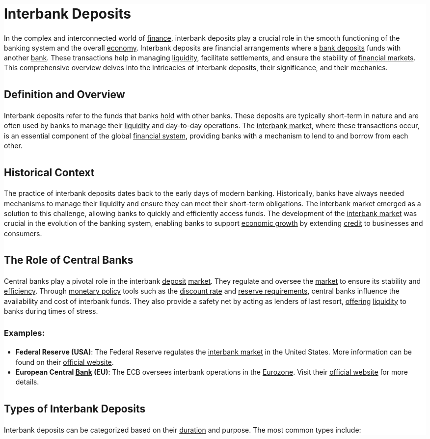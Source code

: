 # Interbank Deposits

In the complex and interconnected world of [finance](../f/finance.md), interbank deposits play a crucial role in the smooth functioning of the banking system and the overall [economy](../e/economy.md). Interbank deposits are financial arrangements where a [bank deposits](../b/bank_deposits.md) funds with another [bank](../b/bank.md). These transactions help in managing [liquidity](../l/liquidity.md), facilitate settlements, and ensure the stability of [financial markets](../f/financial_market.md). This comprehensive overview delves into the intricacies of interbank deposits, their significance, and their mechanics.

## Definition and Overview

Interbank deposits refer to the funds that banks [hold](../h/hold.md) with other banks. These deposits are typically short-term in nature and are often used by banks to manage their [liquidity](../l/liquidity.md) and day-to-day operations. The [interbank market](../i/interbank_market.md), where these transactions occur, is an essential component of the global [financial system](../f/financial_system.md), providing banks with a mechanism to lend to and borrow from each other.

## Historical Context

The practice of interbank deposits dates back to the early days of modern banking. Historically, banks have always needed mechanisms to manage their [liquidity](../l/liquidity.md) and ensure they can meet their short-term [obligations](../o/obligation.md). The [interbank market](../i/interbank_market.md) emerged as a solution to this challenge, allowing banks to quickly and efficiently access funds. The development of the [interbank market](../i/interbank_market.md) was crucial in the evolution of the banking system, enabling banks to support [economic growth](../e/economic_growth.md) by extending [credit](../c/credit.md) to businesses and consumers.

## The Role of Central Banks

Central banks play a pivotal role in the interbank [deposit](../d/deposit.md) [market](../m/market.md). They regulate and oversee the [market](../m/market.md) to ensure its stability and [efficiency](../e/efficiency.md). Through [monetary policy](../m/monetary_policy.md) tools such as the [discount rate](../d/discount_rate.md) and [reserve requirements](../r/reserve_requirements.md), central banks influence the availability and cost of interbank funds. They also provide a safety net by acting as lenders of last resort, [offering](../o/offering.md) [liquidity](../l/liquidity.md) to banks during times of stress.

### Examples:
- **Federal Reserve (USA)**: The Federal Reserve regulates the [interbank market](../i/interbank_market.md) in the United States. More information can be found on their [official website](https://www.federalreserve.gov/).
- **European Central [Bank](../b/bank.md) (EU)**: The ECB oversees interbank operations in the [Eurozone](../e/eurozone.md). Visit their [official website](https://www.ecb.europa.eu/home/html/index.en.html) for more details.

## Types of Interbank Deposits

Interbank deposits can be categorized based on their [duration](../d/duration.md) and purpose. The most common types include:
